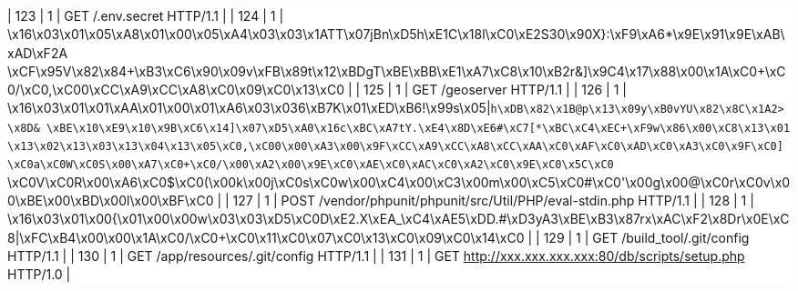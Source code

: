 | 123 |                     1 | GET /.env.secret HTTP/1.1                                                                                                                                                                                                                                                                                                                                                                                                                                                                                                                                                                                        |
| 124 |                     1 | \x16\x03\x01\x05\xA8\x01\x00\x05\xA4\x03\x03\x1ATT\x07jBn\xD5h\xE1C\x18l\xC0\xE2S30\x90X}:\xF9\xA6*\x9E\x91\x9E\xAB\xAD\xF2A \xCF\x95V\x82\x84+\xB3\xC6\x90\x09v\xFB\x89t\x12\xBDgT\xBE\xBB\xE1\xA7\xC8\x10\xB2r&]\x9C4\x17\x88\x00\x1A\xC0+\xC0/\xC0,\xC00\xCC\xA9\xCC\xA8\xC0\x09\xC0\x13\xC0                                                                                                                                                                                                                                                                                                                  |
| 125 |                     1 | GET /geoserver HTTP/1.1                                                                                                                                                                                                                                                                                                                                                                                                                                                                                                                                                                                          |
| 126 |                     1 | \x16\x03\x01\x01\xAA\x01\x00\x01\xA6\x03\x036\xB7K\x01\xED\xB6!\x99s\x05|`h\xDB\x82\x1B@p\x13\x09y\xB0vYU\x82\x8C\x1A2>\x8D& \xBE\x10\xE9\x10\x9B\xC6\x14]\x07\xD5\xA0\x16c\xBC\xA7tY.\xE4\x8D\xE6#\xC7[*\xBC\xC4\xEC+\xF9w\x86\x00\xC8\x13\x01\x13\x02\x13\x03\x13\x04\x13\x05\xC0,\xC00\x00\xA3\x00\x9F\xCC\xA9\xCC\xA8\xCC\xAA\xC0\xAF\xC0\xAD\xC0\xA3\xC0\x9F\xC0]\xC0a\xC0W\xC0S\x00\xA7\xC0+\xC0/\x00\xA2\x00\x9E\xC0\xAE\xC0\xAC\xC0\xA2\xC0\x9E\xC0\x5C\xC0`\xC0V\xC0R\x00\xA6\xC0$\xC0(\x00k\x00j\xC0s\xC0w\x00\xC4\x00\xC3\x00m\x00\xC5\xC0#\xC0'\x00g\x00@\xC0r\xC0v\x00\xBE\x00\xBD\x00l\x00\xBF\xC0 |
| 127 |                     1 | POST /vendor/phpunit/phpunit/src/Util/PHP/eval-stdin.php HTTP/1.1                                                                                                                                                                                                                                                                                                                                                                                                                                                                                                                                                |
| 128 |                     1 | \x16\x03\x01\x00{\x01\x00\x00w\x03\x03\xD5\xC0D\xE2.X\xEA_\xC4\xAE5\xDD.#\xD3yA3\xBE\xB3\x87rx\xAC\xF2\x8Dr\x0E\xC8|\xFC\xB4\x00\x00\x1A\xC0/\xC0+\xC0\x11\xC0\x07\xC0\x13\xC0\x09\xC0\x14\xC0                                                                                                                                                                                                                                                                                                                                                                                                                   |
| 129 |                     1 | GET /build_tool/.git/config HTTP/1.1                                                                                                                                                                                                                                                                                                                                                                                                                                                                                                                                                                             |
| 130 |                     1 | GET /app/resources/.git/config HTTP/1.1                                                                                                                                                                                                                                                                                                                                                                                                                                                                                                                                                                          |
| 131 |                     1 | GET http://xxx.xxx.xxx.xxx:80/db/scripts/setup.php HTTP/1.0                                                                                                                                                                                                                                                                                                                                                                                                                                                                                                                                                      |